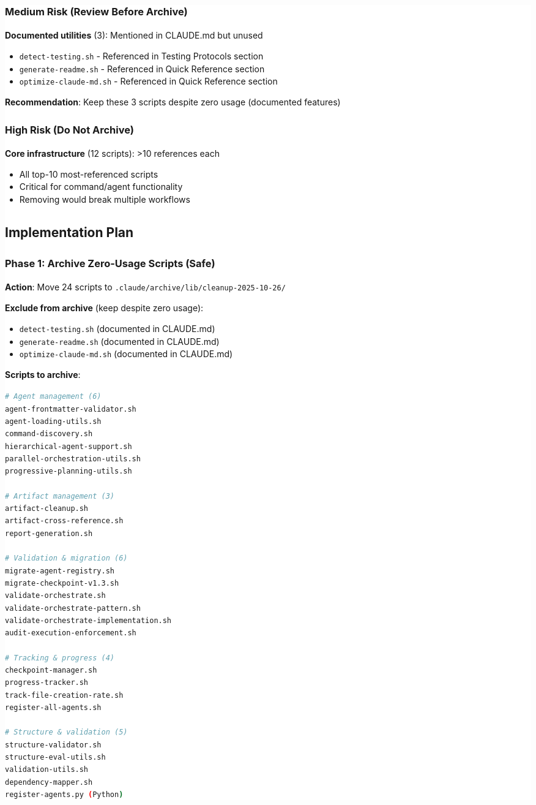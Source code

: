 ### Medium Risk (Review Before Archive)

**Documented utilities** (3): Mentioned in CLAUDE.md but unused
- `detect-testing.sh` - Referenced in Testing Protocols section
- `generate-readme.sh` - Referenced in Quick Reference section
- `optimize-claude-md.sh` - Referenced in Quick Reference section

**Recommendation**: Keep these 3 scripts despite zero usage (documented features)

### High Risk (Do Not Archive)

**Core infrastructure** (12 scripts): >10 references each
- All top-10 most-referenced scripts
- Critical for command/agent functionality
- Removing would break multiple workflows

## Implementation Plan

### Phase 1: Archive Zero-Usage Scripts (Safe)

**Action**: Move 24 scripts to `.claude/archive/lib/cleanup-2025-10-26/`

**Exclude from archive** (keep despite zero usage):
- `detect-testing.sh` (documented in CLAUDE.md)
- `generate-readme.sh` (documented in CLAUDE.md)
- `optimize-claude-md.sh` (documented in CLAUDE.md)

**Scripts to archive**:
```bash
# Agent management (6)
agent-frontmatter-validator.sh
agent-loading-utils.sh
command-discovery.sh
hierarchical-agent-support.sh
parallel-orchestration-utils.sh
progressive-planning-utils.sh

# Artifact management (3)
artifact-cleanup.sh
artifact-cross-reference.sh
report-generation.sh

# Validation & migration (6)
migrate-agent-registry.sh
migrate-checkpoint-v1.3.sh
validate-orchestrate.sh
validate-orchestrate-pattern.sh
validate-orchestrate-implementation.sh
audit-execution-enforcement.sh

# Tracking & progress (4)
checkpoint-manager.sh
progress-tracker.sh
track-file-creation-rate.sh
register-all-agents.sh

# Structure & validation (5)
structure-validator.sh
structure-eval-utils.sh
validation-utils.sh
dependency-mapper.sh
register-agents.py (Python)
```
